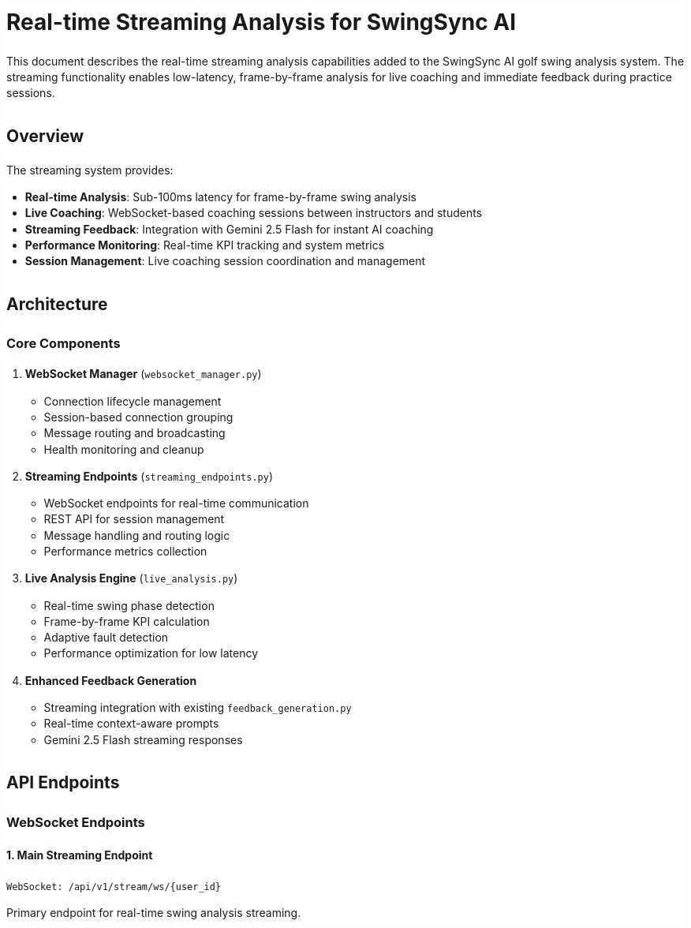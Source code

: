 # Real-time Streaming Analysis for SwingSync AI

This document describes the real-time streaming analysis capabilities added to the SwingSync AI golf swing analysis system. The streaming functionality enables low-latency, frame-by-frame analysis for live coaching and immediate feedback during practice sessions.

## Overview

The streaming system provides:
- **Real-time Analysis**: Sub-100ms latency for frame-by-frame swing analysis
- **Live Coaching**: WebSocket-based coaching sessions between instructors and students
- **Streaming Feedback**: Integration with Gemini 2.5 Flash for instant AI coaching
- **Performance Monitoring**: Real-time KPI tracking and system metrics
- **Session Management**: Live coaching session coordination and management

## Architecture

### Core Components

1. **WebSocket Manager** (`websocket_manager.py`)
   - Connection lifecycle management
   - Session-based connection grouping
   - Message routing and broadcasting
   - Health monitoring and cleanup

2. **Streaming Endpoints** (`streaming_endpoints.py`)
   - WebSocket endpoints for real-time communication
   - REST API for session management
   - Message handling and routing logic
   - Performance metrics collection

3. **Live Analysis Engine** (`live_analysis.py`)
   - Real-time swing phase detection
   - Frame-by-frame KPI calculation
   - Adaptive fault detection
   - Performance optimization for low latency

4. **Enhanced Feedback Generation**
   - Streaming integration with existing `feedback_generation.py`
   - Real-time context-aware prompts
   - Gemini 2.5 Flash streaming responses

## API Endpoints

### WebSocket Endpoints

#### 1. Main Streaming Endpoint
```
WebSocket: /api/v1/stream/ws/{user_id}
```
Primary endpoint for real-time swing analysis streaming.
